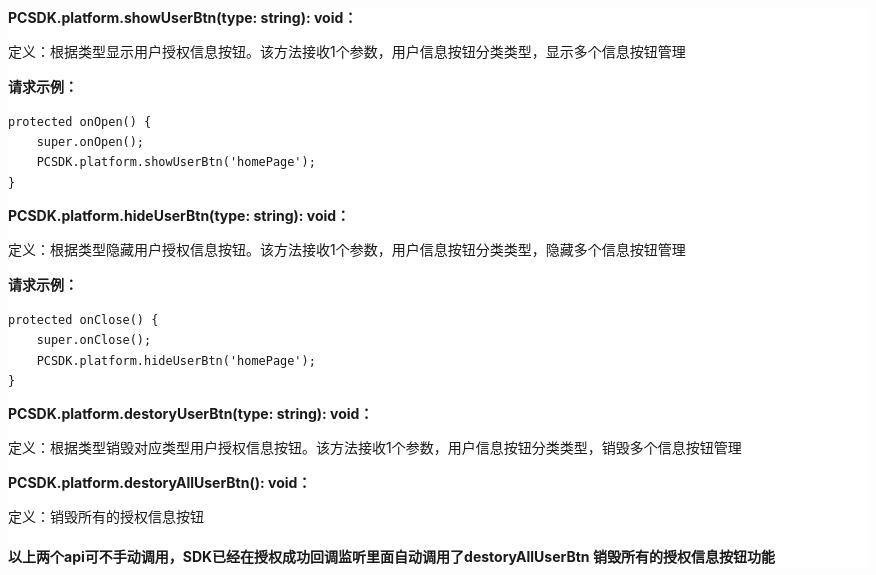

**PCSDK.platform.showUserBtn(type: string): void：**

定义：根据类型显示用户授权信息按钮。该方法接收1个参数，用户信息按钮分类类型，显示多个信息按钮管理


**请求示例：**

```
protected onOpen() {
    super.onOpen();
    PCSDK.platform.showUserBtn('homePage');
}
```



**PCSDK.platform.hideUserBtn(type: string): void：**

定义：根据类型隐藏用户授权信息按钮。该方法接收1个参数，用户信息按钮分类类型，隐藏多个信息按钮管理


**请求示例：**

```
protected onClose() {
    super.onClose();
    PCSDK.platform.hideUserBtn('homePage');
}
```


**PCSDK.platform.destoryUserBtn(type: string): void：**

定义：根据类型销毁对应类型用户授权信息按钮。该方法接收1个参数，用户信息按钮分类类型，销毁多个信息按钮管理



**PCSDK.platform.destoryAllUserBtn(): void：**

定义：销毁所有的授权信息按钮

#### 以上两个api可不手动调用，SDK已经在授权成功回调监听里面自动调用了destoryAllUserBtn 销毁所有的授权信息按钮功能

